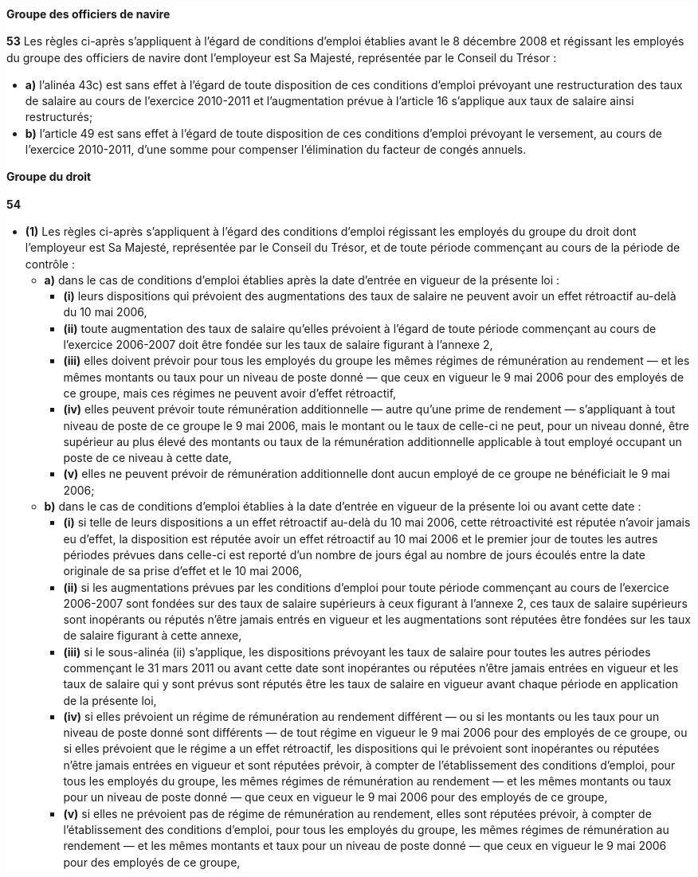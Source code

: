 


**Groupe des officiers de navire**

**53** Les règles ci-après s’appliquent à l’égard de conditions d’emploi établies avant le 8 décembre 2008 et régissant les employés du groupe des officiers de navire dont l’employeur est Sa Majesté, représentée par le Conseil du Trésor :
- **a)** l’alinéa 43c) est sans effet à l’égard de toute disposition de ces conditions d’emploi prévoyant une restructuration des taux de salaire au cours de l’exercice 2010-2011 et l’augmentation prévue à l’article 16 s’applique aux taux de salaire ainsi restructurés;
- **b)** l’article 49 est sans effet à l’égard de toute disposition de ces conditions d’emploi prévoyant le versement, au cours de l’exercice 2010-2011, d’une somme pour compenser l’élimination du facteur de congés annuels.




**Groupe du droit**

**54** 

- **(1)** Les règles ci-après s’appliquent à l’égard des conditions d’emploi régissant les employés du groupe du droit dont l’employeur est Sa Majesté, représentée par le Conseil du Trésor, et de toute période commençant au cours de la période de contrôle :
	- **a)** dans le cas de conditions d’emploi établies après la date d’entrée en vigueur de la présente loi :
		- **(i)** leurs dispositions qui prévoient des augmentations des taux de salaire ne peuvent avoir un effet rétroactif au-delà du 10 mai 2006,
		- **(ii)** toute augmentation des taux de salaire qu’elles prévoient à l’égard de toute période commençant au cours de l’exercice 2006-2007 doit être fondée sur les taux de salaire figurant à l’annexe 2,
		- **(iii)** elles doivent prévoir pour tous les employés du groupe les mêmes régimes de rémunération au rendement — et les mêmes montants ou taux pour un niveau de poste donné — que ceux en vigueur le 9 mai 2006 pour des employés de ce groupe, mais ces régimes ne peuvent avoir d’effet rétroactif,
		- **(iv)** elles peuvent prévoir toute rémunération additionnelle — autre qu’une prime de rendement — s’appliquant à tout niveau de poste de ce groupe le 9 mai 2006, mais le montant ou le taux de celle-ci ne peut, pour un niveau donné, être supérieur au plus élevé des montants ou taux de la rémunération additionnelle applicable à tout employé occupant un poste de ce niveau à cette date,
		- **(v)** elles ne peuvent prévoir de rémunération additionnelle dont aucun employé de ce groupe ne bénéficiait le 9 mai 2006;
	- **b)** dans le cas de conditions d’emploi établies à la date d’entrée en vigueur de la présente loi ou avant cette date :
		- **(i)** si telle de leurs dispositions a un effet rétroactif au-delà du 10 mai 2006, cette rétroactivité est réputée n’avoir jamais eu d’effet, la disposition est réputée avoir un effet rétroactif au 10 mai 2006 et le premier jour de toutes les autres périodes prévues dans celle-ci est reporté d’un nombre de jours égal au nombre de jours écoulés entre la date originale de sa prise d’effet et le 10 mai 2006,
		- **(ii)** si les augmentations prévues par les conditions d’emploi pour toute période commençant au cours de l’exercice 2006-2007 sont fondées sur des taux de salaire supérieurs à ceux figurant à l’annexe 2, ces taux de salaire supérieurs sont inopérants ou réputés n’être jamais entrés en vigueur et les augmentations sont réputées être fondées sur les taux de salaire figurant à cette annexe,
		- **(iii)** si le sous-alinéa (ii) s’applique, les dispositions prévoyant les taux de salaire pour toutes les autres périodes commençant le 31 mars 2011 ou avant cette date sont inopérantes ou réputées n’être jamais entrées en vigueur et les taux de salaire qui y sont prévus sont réputés être les taux de salaire en vigueur avant chaque période en application de la présente loi,
		- **(iv)** si elles prévoient un régime de rémunération au rendement différent — ou si les montants ou les taux pour un niveau de poste donné sont différents — de tout régime en vigueur le 9 mai 2006 pour des employés de ce groupe, ou si elles prévoient que le régime a un effet rétroactif, les dispositions qui le prévoient sont inopérantes ou réputées n’être jamais entrées en vigueur et sont réputées prévoir, à compter de l’établissement des conditions d’emploi, pour tous les employés du groupe, les mêmes régimes de rémunération au rendement — et les mêmes montants ou taux pour un niveau de poste donné — que ceux en vigueur le 9 mai 2006 pour des employés de ce groupe,
		- **(v)** si elles ne prévoient pas de régime de rémunération au rendement, elles sont réputées prévoir, à compter de l’établissement des conditions d’emploi, pour tous les employés du groupe, les mêmes régimes de rémunération au rendement — et les mêmes montants et taux pour un niveau de poste donné — que ceux en vigueur le 9 mai 2006 pour des employés de ce groupe,